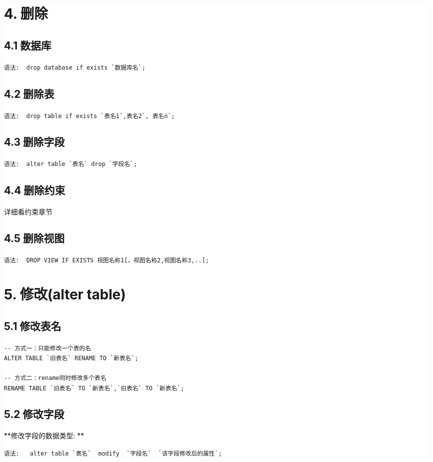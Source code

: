 # 4. 删除

## 4.1  数据库 

```mysql
语法:  drop database if exists `数据库名`;
```

## 4.2 删除表

```mysql
语法:  drop table if exists `表名1`,表名2`, 表名n`;
```

## 4.3 删除字段

```mysql
语法:  alter table `表名` drop `字段名`;				
```

## 4.4 删除约束

详细看约束章节

## 4.5 删除视图

```mysql
语法:  DROP VIEW IF EXISTS 视图名称1[，视图名称2,视图名称3,..];
```



#  **5. 修改(alter table)**

## 5.1 修改表名

```mysql
-- 方式一：只能修改一个表的名
ALTER TABLE `旧表名` RENAME TO `新表名`;

-- 方式二：rename同时修改多个表名
RENAME TABLE `旧表名` TO `新表名`,`旧表名` TO `新表名`;
```

## 5.2 修改字段

 **修改字段的数据类型: **

```mysql
语法:   alter table `表名`  modify  `字段名`  `该字段修改后的属性`;         
```
